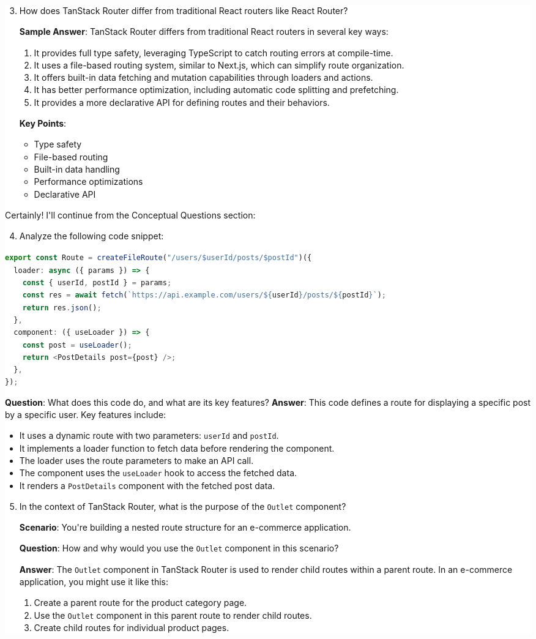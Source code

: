 3. How does TanStack Router differ from traditional React routers like React Router?

   **Sample Answer**: TanStack Router differs from traditional React routers in several key ways:
   1. It provides full type safety, leveraging TypeScript to catch routing errors at compile-time.
   2. It uses a file-based routing system, similar to Next.js, which can simplify route organization.
   3. It offers built-in data fetching and mutation capabilities through loaders and actions.
   4. It has better performance optimization, including automatic code splitting and prefetching.
   5. It provides a more declarative API for defining routes and their behaviors.

   **Key Points**:
   - Type safety
   - File-based routing
   - Built-in data handling
   - Performance optimizations
   - Declarative API

Certainly! I'll continue from the Conceptual Questions section:

4. Analyze the following code snippet:

```typescript
export const Route = createFileRoute("/users/$userId/posts/$postId")({
  loader: async ({ params }) => {
    const { userId, postId } = params;
    const res = await fetch(`https://api.example.com/users/${userId}/posts/${postId}`);
    return res.json();
  },
  component: ({ useLoader }) => {
    const post = useLoader();
    return <PostDetails post={post} />;
  },
});
```

   **Question**: What does this code do, and what are its key features?
   **Answer**: This code defines a route for displaying a specific post by a specific user. Key features include:

- It uses a dynamic route with two parameters: `userId` and `postId`.
- It implements a loader function to fetch data before rendering the component.
- The loader uses the route parameters to make an API call.
- The component uses the `useLoader` hook to access the fetched data.
- It renders a `PostDetails` component with the fetched post data.

5. In the context of TanStack Router, what is the purpose of the `Outlet` component?

   **Scenario**: You're building a nested route structure for an e-commerce application.

   **Question**: How and why would you use the `Outlet` component in this scenario?

   **Answer**: The `Outlet` component in TanStack Router is used to render child routes within a parent route. In an e-commerce application, you might use it like this:

   1. Create a parent route for the product category page.
   2. Use the `Outlet` component in this parent route to render child routes.
   3. Create child routes for individual product pages.
